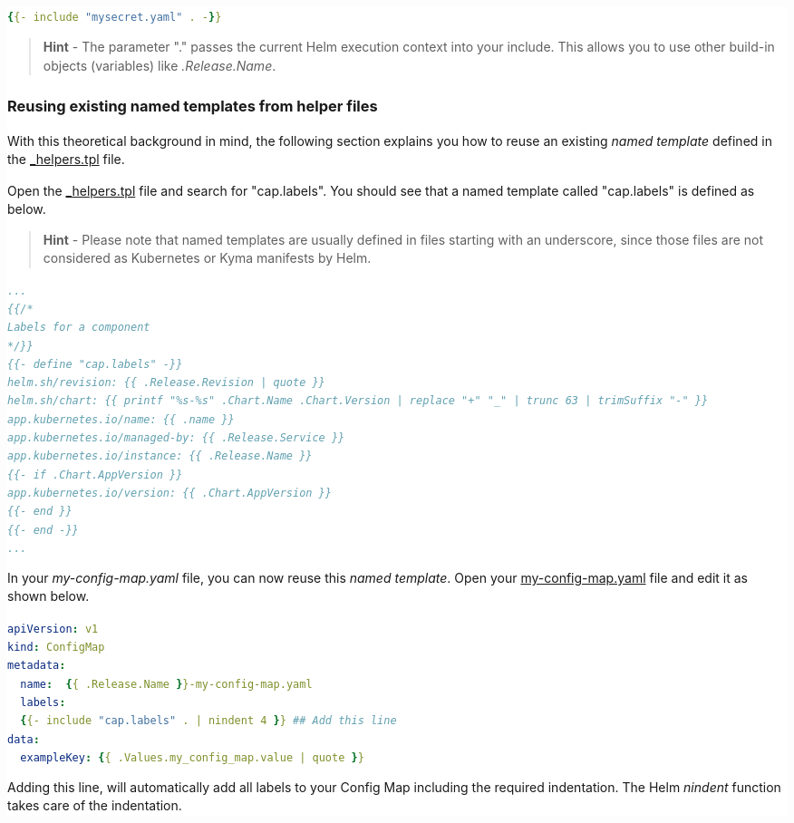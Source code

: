 ```yaml
{{- include "mysecret.yaml" . -}}
```

> **Hint** - The parameter \".\" passes the current Helm execution context into your include. This allows you to use other build-in objects (variables) like *.Release.Name*.


### Reusing existing named templates from helper files

With this theoretical background in mind, the following section explains you how to reuse an existing *named template* defined in the [_helpers.tpl](../../../../deploy/kyma/charts/sustainable-saas/templates/_helpers.tpl) file.

Open the [_helpers.tpl](../../../../deploy/kyma/charts/sustainable-saas/templates/_helpers.tpl) file and search for "cap.labels". You should see that a named template called "cap.labels" is defined as below.

> **Hint** - Please note that named templates are usually defined in files starting with an underscore, since those files are not considered as Kubernetes or Kyma manifests by Helm.

```yaml
...
{{/*
Labels for a component
*/}}
{{- define "cap.labels" -}}
helm.sh/revision: {{ .Release.Revision | quote }}
helm.sh/chart: {{ printf "%s-%s" .Chart.Name .Chart.Version | replace "+" "_" | trunc 63 | trimSuffix "-" }}
app.kubernetes.io/name: {{ .name }}
app.kubernetes.io/managed-by: {{ .Release.Service }}
app.kubernetes.io/instance: {{ .Release.Name }}
{{- if .Chart.AppVersion }}
app.kubernetes.io/version: {{ .Chart.AppVersion }}
{{- end }}
{{- end -}}
...
```

In your *my-config-map.yaml* file, you can now reuse this *named template*. Open your [my-config-map.yaml](../../../../deploy/kyma/charts/sustainable-saas/templates/my-config-map.yaml) file and edit it as shown below.

```yaml
apiVersion: v1
kind: ConfigMap
metadata:
  name:  {{ .Release.Name }}-my-config-map.yaml 
  labels: 
  {{- include "cap.labels" . | nindent 4 }} ## Add this line
data:
  exampleKey: {{ .Values.my_config_map.value | quote }}
```

Adding this line, will automatically add all labels to your Config Map including the required indentation. The Helm *nindent* function takes care of the indentation.
